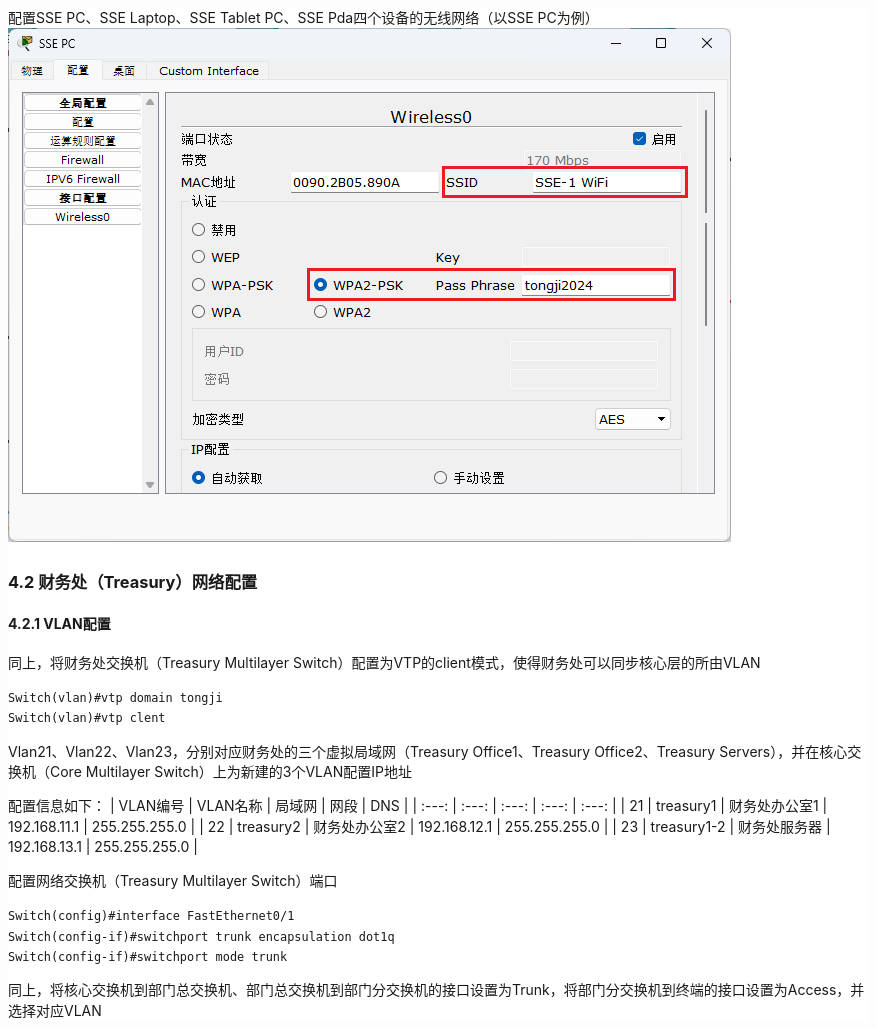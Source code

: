 配置SSE PC、SSE Laptop、SSE Tablet PC、SSE Pda四个设备的无线网络（以SSE PC为例）
![](assets/2024-06-06_00-40-38.png)

### 4.2 财务处（Treasury）网络配置

#### 4.2.1 VLAN配置
同上，将财务处交换机（Treasury Multilayer Switch）配置为VTP的client模式，使得财务处可以同步核心层的所由VLAN  
```
Switch(vlan)#vtp domain tongji
Switch(vlan)#vtp clent
```

Vlan21、Vlan22、Vlan23，分别对应财务处的三个虚拟局域网（Treasury Office1、Treasury Office2、Treasury Servers），并在核心交换机（Core Multilayer Switch）上为新建的3个VLAN配置IP地址 

配置信息如下：
  | VLAN编号 | VLAN名称 | 局域网 | 网段 | DNS |
  | :---: | :---: | :---: | :---: | :---: | 
  | 21 | treasury1 | 财务处办公室1 | 192.168.11.1 | 255.255.255.0 |
  | 22 | treasury2 | 财务处办公室2 | 192.168.12.1 | 255.255.255.0 |
  | 23 | treasury1-2 | 财务处服务器 | 192.168.13.1 | 255.255.255.0 |

配置网络交换机（Treasury Multilayer Switch）端口 
```
Switch(config)#interface FastEthernet0/1
Switch(config-if)#switchport trunk encapsulation dot1q
Switch(config-if)#switchport mode trunk
```
同上，将核心交换机到部门总交换机、部门总交换机到部门分交换机的接口设置为Trunk，将部门分交换机到终端的接口设置为Access，并选择对应VLAN
